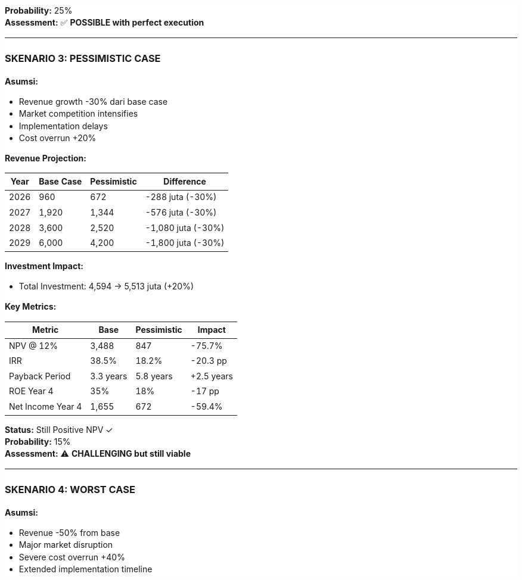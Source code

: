 **Probability:** 25%  
**Assessment:** ✅ **POSSIBLE with perfect execution**

---

### **SKENARIO 3: PESSIMISTIC CASE**

**Asumsi:**
- Revenue growth -30% dari base case
- Market competition intensifies
- Implementation delays
- Cost overrun +20%

**Revenue Projection:**

| Year | Base Case | Pessimistic | Difference |
|------|-----------|-------------|------------|
| 2026 | 960 | 672 | -288 juta (-30%) |
| 2027 | 1,920 | 1,344 | -576 juta (-30%) |
| 2028 | 3,600 | 2,520 | -1,080 juta (-30%) |
| 2029 | 6,000 | 4,200 | -1,800 juta (-30%) |

**Investment Impact:**
- Total Investment: 4,594 → 5,513 juta (+20%)

**Key Metrics:**

| Metric | Base | Pessimistic | Impact |
|--------|------|-------------|--------|
| NPV @ 12% | 3,488 | 847 | -75.7% |
| IRR | 38.5% | 18.2% | -20.3 pp |
| Payback Period | 3.3 years | 5.8 years | +2.5 years |
| ROE Year 4 | 35% | 18% | -17 pp |
| Net Income Year 4 | 1,655 | 672 | -59.4% |

**Status:** Still Positive NPV ✓  
**Probability:** 15%  
**Assessment:** ⚠️ **CHALLENGING but still viable**

---

### **SKENARIO 4: WORST CASE**

**Asumsi:**
- Revenue -50% from base
- Major market disruption
- Severe cost overrun +40%
- Extended implementation timeline

